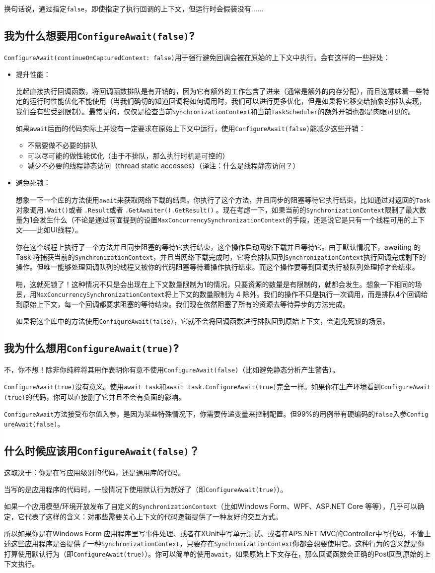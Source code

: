 换句话说，通过指定`false`，即使指定了执行回调的上下文，但运行时会假装没有……



## 我为什么想要用`ConfigureAwait(false)`?

`ConfigureAwait(continueOnCapturedContext: false)`用于强行避免回调会被在原始的上下文中执行。会有这样的一些好处：

- 提升性能：

  比起直接执行回调函数，将回调函数排队是有开销的，因为它有额外的工作包含了进来（通常是额外的内存分配），而且这意味着一些特定的运行时性能优化不能使用（当我们确切的知道回调将如何调用时，我们可以进行更多优化，但是如果将它移交给抽象的排队实现，我们会有些受到限制）。最常见的，仅仅是检查当前`SynchronizationContext`和当前`TaskScheduler`的额外开销也都是肉眼可见的。

  如果`await`后面的代码实际上并没有一定要求在原始上下文中运行，使用`ConfigureAwait(false)`能减少这些开销：

  - 不需要做不必要的排队
  - 可以尽可能的做性能优化（由于不排队，那么执行时机是可控的）
  - 减少不必要的线程静态访问（thread static accesses）（译注：什么是线程静态访问？）

- 避免死锁：

  想象一下一个库的方法使用`await`来获取网络下载的结果。你执行了这个方法，并且同步的阻塞等待它执行结束，比如通过对返回的`Task`对象调用`.Wait()`或者 `.Result`或者 `.GetAwaiter().GetResult()` 。现在考虑一下，如果当前的`SynchronizationContext`限制了最大数量为1会发生什么（不论是通过前面提到的设置`MaxConcurrencySynchronizationContext`的手段，还是说它是只有一个线程可用的上下文——比如UI线程）。

  你在这个线程上执行了一个方法并且同步阻塞的等待它执行结束，这个操作启动网络下载并且等待它。由于默认情况下，awaiting 的 Task 将捕获当前的`SynchronizationContext`，并且当网络下载完成时，它将会排队回到`SynchronizationContext`执行回调完成剩下的操作。但唯一能够处理回调队列的线程又被你的代码阻塞等待着操作执行结束。而这个操作要等到回调执行被队列处理掉才会结束。
  
  啪，这就死锁了！这种情况不只是会出现在上下文数量限制为1的情况，只要资源的数量是有限制的，就都会发生。想象一下相同的场景，用`MaxConcurrencySynchronizationContext`将上下文的数量限制为 4 除外。我们的操作不只是执行一次调用，而是排队4个回调给到原始上下文，每一个回调都要求阻塞的等待结束。我们现在依然阻塞了所有的资源去等待异步的方法完成。
  
  如果将这个库中的方法使用`ConfigureAwait(false)`，它就不会将回调函数进行排队回到原始上下文，会避免死锁的场景。



## 我为什么想用`ConfigureAwait(true)`?

不，你不想！除非你纯粹将其用作表明你有意不使用`ConfigureAwait(false)`（比如避免静态分析产生警告）。

`ConfigureAwait(true)`没有意义。使用`await task`和`await task.ConfigureAwait(true)`完全一样。如果你在生产环境看到`ConfigureAwait(true)`的代码，你可以直接删了它并且不会有负面的影响。

`ConfigureAwait`方法接受布尔值入参，是因为某些特殊情况下，你需要传递变量来控制配置。但99%的用例带有硬编码的`false`入参`ConfigureAwait(false)`。



## 什么时候应该用`ConfigureAwait(false)`？

这取决于：你是在写应用级别的代码，还是通用库的代码。

当写的是应用程序的代码时，一般情况下使用默认行为就好了（即`ConfigureAwait(true)`）。

如果一个应用模型/环境开放发布了自定义的`SynchronizationContext`（比如Windows Form、WPF、ASP.NET Core 等等），几乎可以确定，它代表了这样的含义：对那些需要关心上下文的代码逻辑提供了一种友好的交互方式。

所以如果你是在Windows Form 应用程序里写事件处理、或者在XUnit中写单元测试、或者在APS.NET MVC的Controller中写代码，不管上述这些应用程序是否提供了一种`SynchronizationContext`，只要存在`SynchronizationContext`你都会想要使用它。这种行为的含义就是你打算使用默认行为（即`ConfigureAwait(true)`）。你可以简单的使用`await`，如果原始上下文存在，那么回调函数会正确的Post回到原始的上下文执行。
